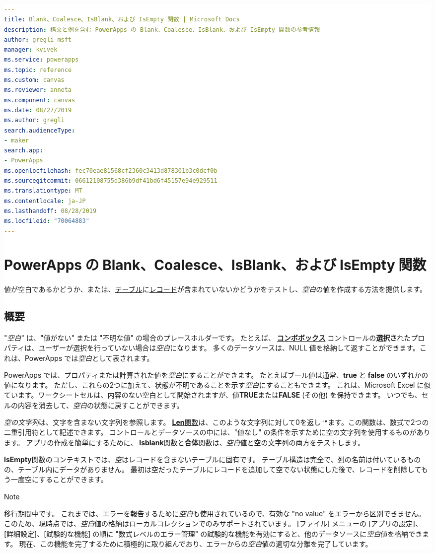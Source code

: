 ```yaml
---
title: Blank、Coalesce、IsBlank、および IsEmpty 関数 | Microsoft Docs
description: 構文と例を含む PowerApps の Blank、Coalesce、IsBlank、および IsEmpty 関数の参考情報
author: gregli-msft
manager: kvivek
ms.service: powerapps
ms.topic: reference
ms.custom: canvas
ms.reviewer: anneta
ms.component: canvas
ms.date: 08/27/2019
ms.author: gregli
search.audienceType:
- maker
search.app:
- PowerApps
ms.openlocfilehash: fec70eae81568cf2360c3413d878301b3c0dcf0b
ms.sourcegitcommit: 06612108755d386b9df41bd6f45157e94e929511
ms.translationtype: MT
ms.contentlocale: ja-JP
ms.lasthandoff: 08/28/2019
ms.locfileid: "70064883"
---
```

# <a name="blank-coalesce-isblank-and-isempty-functions-in-powerapps"></a>PowerApps の Blank、Coalesce、IsBlank、および IsEmpty 関数
値が空白であるかどうか、または、[テーブル](../working-with-tables.md)に[レコード](../working-with-tables.md#records)が含まれていないかどうかをテストし、*空白*の値を作成する方法を提供します。

## <a name="overview"></a>概要
"*空白*" は、"値がない" または "不明な値" の場合のプレースホルダーです。  たとえば、 **[コンボボックス](../controls/control-combo-box.md)** コントロールの**選択さ**れたプロパティは、ユーザーが選択を行っていない場合は*空白*になります。 多くのデータソースは、NULL 値を格納して返すことができます。これは、PowerApps では*空白*として表されます。

PowerApps では、プロパティまたは計算された値を*空白*にすることができます。  たとえばブール値は通常、**true** と **false** のいずれかの値になります。  ただし、これらの2つに加えて、状態が不明であることを示す*空白*にすることもできます。  これは、Microsoft Excel に似ています。ワークシートセルは、内容のない空白として開始されますが、値**TRUE**または**FALSE** (その他) を保持できます。 いつでも、セルの内容を消去して、*空白*の状態に戻すことができます。

*空の文字列*は、文字を含まない文字列を参照します。  [ **Len**関数](function-len.md)は、このような文字列に対して0を返し`""`ます。この関数は、数式で2つの二重引用符として記述できます。  コントロールとデータソースの中には、"値なし" の条件を示すために空の文字列を使用するものがあります。  アプリの作成を簡単にするために、 **Isblank**関数と**合体**関数は、*空白*値と空の文字列の両方をテストします。    

**IsEmpty**関数のコンテキストでは、*空*はレコードを含まないテーブルに固有です。 テーブル構造は完全で、[列](../working-with-tables.md#columns)の名前は付いているものの、テーブル内にデータがありません。 最初は空だったテーブルにレコードを追加して空でない状態にした後で、レコードを削除してもう一度空にすることができます。

> [!NOTE]
> 移行期間中です。  これまでは、エラーを報告するために*空白*も使用されているので、有効な "no value" をエラーから区別できません。  このため、現時点では、*空白*値の格納はローカルコレクションでのみサポートされています。  [ファイル] メニューの [アプリの設定]、[詳細設定]、[試験的な機能] の順に "数式レベルのエラー管理" の試験的な機能を有効にすると、他のデータソースに*空白*値を格納できます。  現在、この機能を完了するために積極的に取り組んでおり、エラーからの*空白*値の適切な分離を完了しています。

